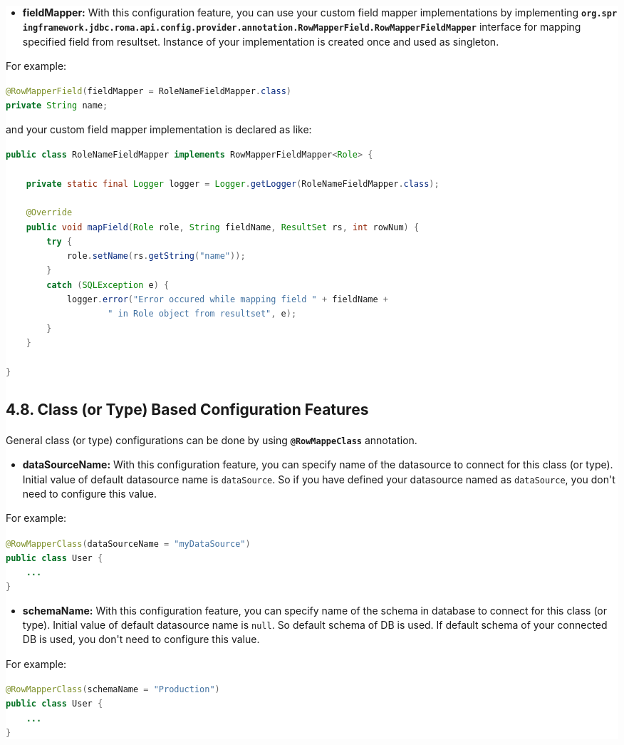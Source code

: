 * **fieldMapper:** With this configuration feature, you can use your custom field mapper implementations by implementing **`org.springframework.jdbc.roma.api.config.provider.annotation.RowMapperField.RowMapperFieldMapper`** interface for mapping specified field from resultset. Instance of your implementation is created once and used as singleton.

For example:
~~~~~ java
@RowMapperField(fieldMapper = RoleNameFieldMapper.class)
private String name;
~~~~~

and your custom field mapper implementation is declared as like:

~~~~~ java
public class RoleNameFieldMapper implements RowMapperFieldMapper<Role> {

	private static final Logger logger = Logger.getLogger(RoleNameFieldMapper.class);
	
	@Override
	public void mapField(Role role, String fieldName, ResultSet rs, int rowNum) {
		try {
			role.setName(rs.getString("name"));
		} 
		catch (SQLException e) {
			logger.error("Error occured while mapping field " + fieldName + 
					" in Role object from resultset", e);
		}
	}

}
~~~~~

<a name="Section_4_8"></a>
4.8. Class (or Type) Based Configuration Features
-------

General class (or type) configurations can be done by using **`@RowMappeClass`** annotation.

* **dataSourceName:** With this configuration feature, you can specify name of the datasource to connect for this class (or type). Initial value of default datasource name is `dataSource`. So if you have defined your datasource named as `dataSource`, you don't need to configure this value.

For example:
~~~~~ java
@RowMapperClass(dataSourceName = "myDataSource")
public class User {
	...
}
~~~~~

* **schemaName:** With this configuration feature, you can specify name of the schema in database to connect for this class (or type). Initial value of default datasource name is `null`. So default schema of DB is used. If default schema of your connected DB is used, you don't need to configure this value.

For example:
~~~~~ java
@RowMapperClass(schemaName = "Production")
public class User {
	...
}
~~~~~
